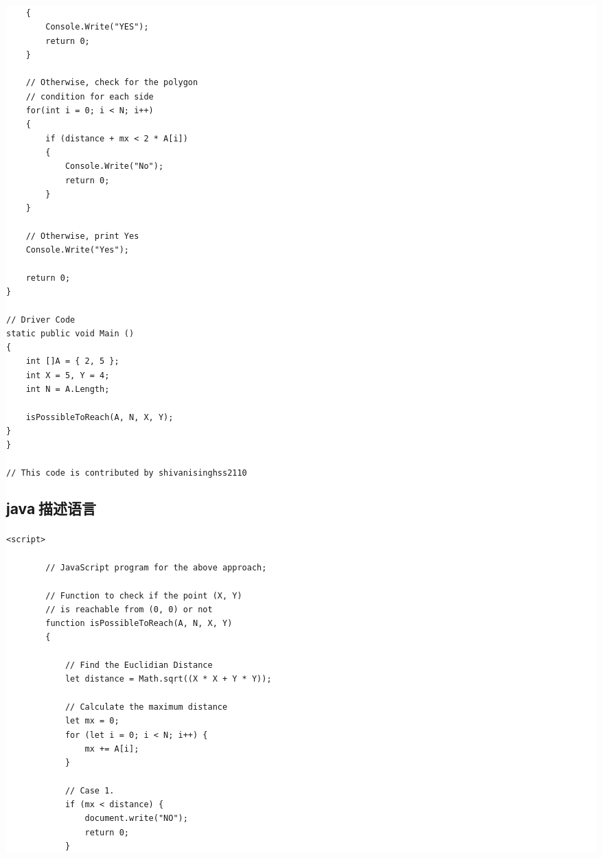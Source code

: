 ```
    {
        Console.Write("YES");
        return 0;
    }

    // Otherwise, check for the polygon
    // condition for each side
    for(int i = 0; i < N; i++)
    {
        if (distance + mx < 2 * A[i])
        {
            Console.Write("No");
            return 0;
        }
    }

    // Otherwise, print Yes
    Console.Write("Yes");

    return 0;
}

// Driver Code
static public void Main ()
{
    int []A = { 2, 5 };
    int X = 5, Y = 4;
    int N = A.Length;

    isPossibleToReach(A, N, X, Y);
}
}

// This code is contributed by shivanisinghss2110
```

## java 描述语言

```
<script>

        // JavaScript program for the above approach;

        // Function to check if the point (X, Y)
        // is reachable from (0, 0) or not
        function isPossibleToReach(A, N, X, Y)
        {

            // Find the Euclidian Distance
            let distance = Math.sqrt((X * X + Y * Y));

            // Calculate the maximum distance
            let mx = 0;
            for (let i = 0; i < N; i++) {
                mx += A[i];
            }

            // Case 1.
            if (mx < distance) {
                document.write("NO");
                return 0;
            }

```